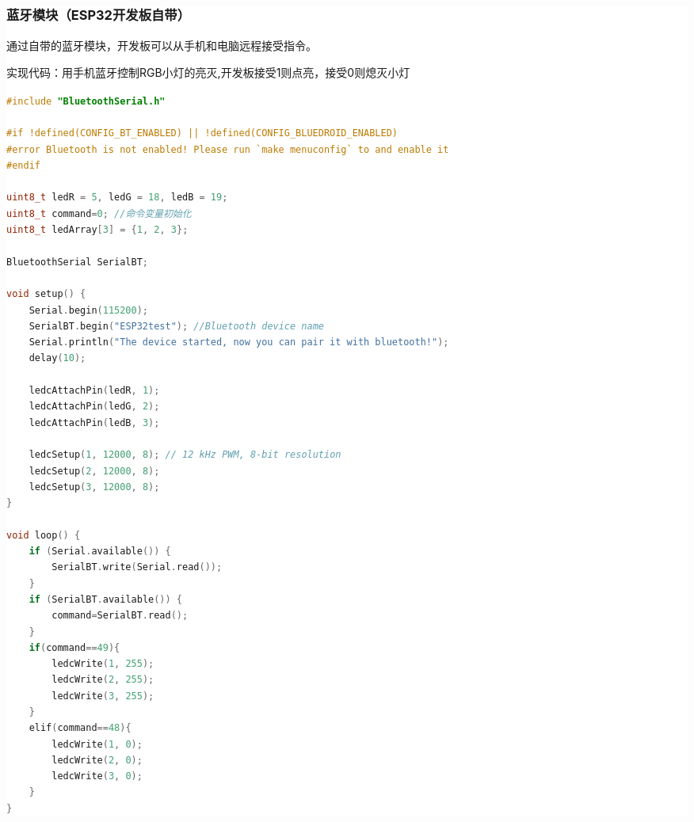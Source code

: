 ### 蓝牙模块（ESP32开发板自带）

通过自带的蓝牙模块，开发板可以从手机和电脑远程接受指令。

实现代码：用手机蓝牙控制RGB小灯的亮灭,开发板接受1则点亮，接受0则熄灭小灯

``` C++
#include "BluetoothSerial.h"

#if !defined(CONFIG_BT_ENABLED) || !defined(CONFIG_BLUEDROID_ENABLED)
#error Bluetooth is not enabled! Please run `make menuconfig` to and enable it
#endif

uint8_t ledR = 5, ledG = 18, ledB = 19; 
uint8_t command=0; //命令变量初始化
uint8_t ledArray[3] = {1, 2, 3}; 

BluetoothSerial SerialBT;

void setup() {
    Serial.begin(115200);
    SerialBT.begin("ESP32test"); //Bluetooth device name
    Serial.println("The device started, now you can pair it with bluetooth!");
    delay(10); 
  
    ledcAttachPin(ledR, 1);
    ledcAttachPin(ledG, 2);
    ledcAttachPin(ledB, 3);
 
    ledcSetup(1, 12000, 8); // 12 kHz PWM, 8-bit resolution
    ledcSetup(2, 12000, 8);
    ledcSetup(3, 12000, 8);
}

void loop() {
    if (Serial.available()) {
        SerialBT.write(Serial.read());
    }
    if (SerialBT.available()) {
        command=SerialBT.read();
    }
    if(command==49){
        ledcWrite(1, 255);
        ledcWrite(2, 255);
        ledcWrite(3, 255);
    }
    elif(command==48){
        ledcWrite(1, 0);
        ledcWrite(2, 0);
        ledcWrite(3, 0);
    }
}
```
